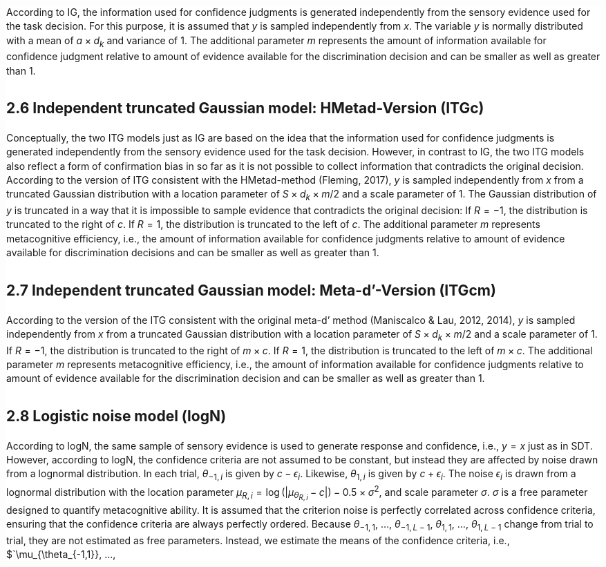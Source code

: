 According to IG, the information used for confidence judgments is
generated independently from the sensory evidence used for the task
decision. For this purpose, it is assumed that $`y`$ is sampled
independently from $`x`$. The variable $`y`$ is normally distributed
with a mean of $`a\times d_k`$ and variance of 1. The additional
parameter $`m`$ represents the amount of information available for
confidence judgment relative to amount of evidence available for the
discrimination decision and can be smaller as well as greater than 1.

## 2.6 Independent truncated Gaussian model: HMetad-Version (ITGc)

Conceptually, the two ITG models just as IG are based on the idea that
the information used for confidence judgments is generated independently
from the sensory evidence used for the task decision. However, in
contrast to IG, the two ITG models also reflect a form of confirmation
bias in so far as it is not possible to collect information that
contradicts the original decision. According to the version of ITG
consistent with the HMetad-method (Fleming, 2017), $`y`$ is sampled
independently from $`x`$ from a truncated Gaussian distribution with a
location parameter of $`S\times d_k \times m/2`$ and a scale parameter
of 1. The Gaussian distribution of $`y`$ is truncated in a way that it
is impossible to sample evidence that contradicts the original decision:
If $`R = -1`$, the distribution is truncated to the right of $`c`$. If
$`R = 1`$, the distribution is truncated to the left of $`c`$. The
additional parameter $`m`$ represents metacognitive efficiency, i.e.,
the amount of information available for confidence judgments relative to
amount of evidence available for discrimination decisions and can be
smaller as well as greater than 1.

## 2.7 Independent truncated Gaussian model: Meta-d’-Version (ITGcm)

According to the version of the ITG consistent with the original meta-d’
method (Maniscalco & Lau, 2012, 2014), $`y`$ is sampled independently
from $`x`$ from a truncated Gaussian distribution with a location
parameter of $`S\times d_k \times m/2`$ and a scale parameter of 1. If
$`R = -1`$, the distribution is truncated to the right of $`m\times c`$.
If $`R = 1`$, the distribution is truncated to the left of
$`m\times c`$. The additional parameter $`m`$ represents metacognitive
efficiency, i.e., the amount of information available for confidence
judgments relative to amount of evidence available for the
discrimination decision and can be smaller as well as greater than 1.

## 2.8 Logistic noise model (logN)

According to logN, the same sample of sensory evidence is used to
generate response and confidence, i.e., $`y=x`$ just as in SDT. However,
according to logN, the confidence criteria are not assumed to be
constant, but instead they are affected by noise drawn from a lognormal
distribution. In each trial, $`\theta_{-1,i}`$ is given by
$`c -  \epsilon_i`$. Likewise, $`\theta_{1,i}`$ is given by
$`c + \epsilon_i`$. The noise $`\epsilon_i`$ is drawn from a lognormal
distribution with the location parameter
$`\mu_{R,i} = \log(\left| \mu_{\theta_{R,i}} - c\right|)- 0.5 \times \sigma^{2}`$,
and scale parameter $`\sigma`$. $`\sigma`$ is a free parameter designed
to quantify metacognitive ability. It is assumed that the criterion
noise is perfectly correlated across confidence criteria, ensuring that
the confidence criteria are always perfectly ordered. Because
$`\theta_{-1,1}`$, …, $`\theta_{-1,L-1}`$, $`\theta_{1,1}`$, …,
$`\theta_{1,L-1}`$ change from trial to trial, they are not estimated as
free parameters. Instead, we estimate the means of the confidence
criteria, i.e., $`\mu_{\theta_{-1,1}}, ...,